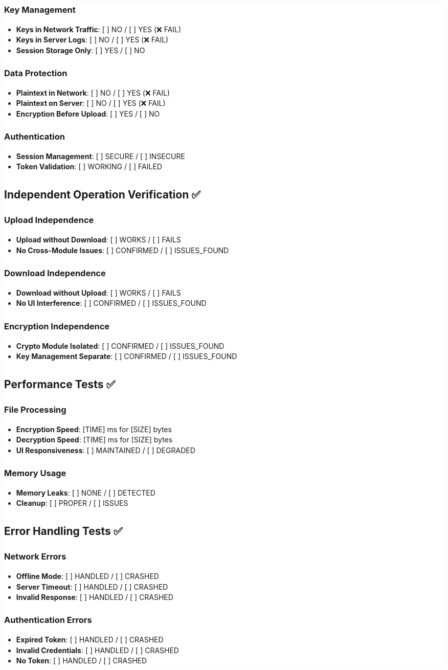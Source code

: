 ### Key Management
- **Keys in Network Traffic**: [ ] NO / [ ] YES (❌ FAIL)
- **Keys in Server Logs**: [ ] NO / [ ] YES (❌ FAIL)
- **Session Storage Only**: [ ] YES / [ ] NO

### Data Protection
- **Plaintext in Network**: [ ] NO / [ ] YES (❌ FAIL)
- **Plaintext on Server**: [ ] NO / [ ] YES (❌ FAIL)
- **Encryption Before Upload**: [ ] YES / [ ] NO

### Authentication
- **Session Management**: [ ] SECURE / [ ] INSECURE
- **Token Validation**: [ ] WORKING / [ ] FAILED

## Independent Operation Verification ✅

### Upload Independence
- **Upload without Download**: [ ] WORKS / [ ] FAILS
- **No Cross-Module Issues**: [ ] CONFIRMED / [ ] ISSUES_FOUND

### Download Independence  
- **Download without Upload**: [ ] WORKS / [ ] FAILS
- **No UI Interference**: [ ] CONFIRMED / [ ] ISSUES_FOUND

### Encryption Independence
- **Crypto Module Isolated**: [ ] CONFIRMED / [ ] ISSUES_FOUND
- **Key Management Separate**: [ ] CONFIRMED / [ ] ISSUES_FOUND

## Performance Tests ✅

### File Processing
- **Encryption Speed**: [TIME] ms for [SIZE] bytes
- **Decryption Speed**: [TIME] ms for [SIZE] bytes
- **UI Responsiveness**: [ ] MAINTAINED / [ ] DEGRADED

### Memory Usage
- **Memory Leaks**: [ ] NONE / [ ] DETECTED
- **Cleanup**: [ ] PROPER / [ ] ISSUES

## Error Handling Tests ✅

### Network Errors
- **Offline Mode**: [ ] HANDLED / [ ] CRASHED
- **Server Timeout**: [ ] HANDLED / [ ] CRASHED
- **Invalid Response**: [ ] HANDLED / [ ] CRASHED

### Authentication Errors
- **Expired Token**: [ ] HANDLED / [ ] CRASHED
- **Invalid Credentials**: [ ] HANDLED / [ ] CRASHED
- **No Token**: [ ] HANDLED / [ ] CRASHED
